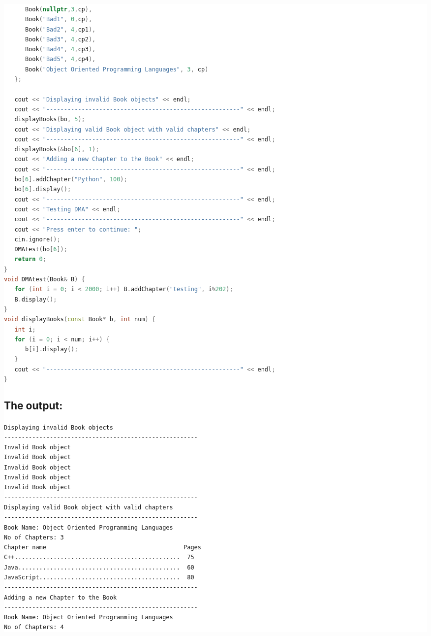 ```C++
      Book(nullptr,3,cp),
      Book("Bad1", 0,cp),
      Book("Bad2", 4,cp1),
      Book("Bad3", 4,cp2),
      Book("Bad4", 4,cp3),
      Book("Bad5", 4,cp4),
      Book("Object Oriented Programming Languages", 3, cp)
   };

   cout << "Displaying invalid Book objects" << endl;
   cout << "-------------------------------------------------------" << endl;
   displayBooks(bo, 5);
   cout << "Displaying valid Book object with valid chapters" << endl;
   cout << "-------------------------------------------------------" << endl;
   displayBooks(&bo[6], 1);
   cout << "Adding a new Chapter to the Book" << endl;
   cout << "-------------------------------------------------------" << endl;
   bo[6].addChapter("Python", 100);
   bo[6].display();
   cout << "-------------------------------------------------------" << endl;
   cout << "Testing DMA" << endl;
   cout << "-------------------------------------------------------" << endl;
   cout << "Press enter to continue: ";
   cin.ignore();
   DMAtest(bo[6]);
   return 0;
}
void DMAtest(Book& B) {
   for (int i = 0; i < 2000; i++) B.addChapter("testing", i%202);
   B.display();
}
void displayBooks(const Book* b, int num) {
   int i;
   for (i = 0; i < num; i++) {
      b[i].display();
   }
   cout << "-------------------------------------------------------" << endl;
}
```
## The output:
```text
Displaying invalid Book objects
-------------------------------------------------------
Invalid Book object
Invalid Book object
Invalid Book object
Invalid Book object
Invalid Book object
-------------------------------------------------------
Displaying valid Book object with valid chapters
-------------------------------------------------------
Book Name: Object Oriented Programming Languages
No of Chapters: 3
Chapter name                                       Pages
C++...............................................  75
Java..............................................  60
JavaScript........................................  80
-------------------------------------------------------
Adding a new Chapter to the Book
-------------------------------------------------------
Book Name: Object Oriented Programming Languages
No of Chapters: 4
```
